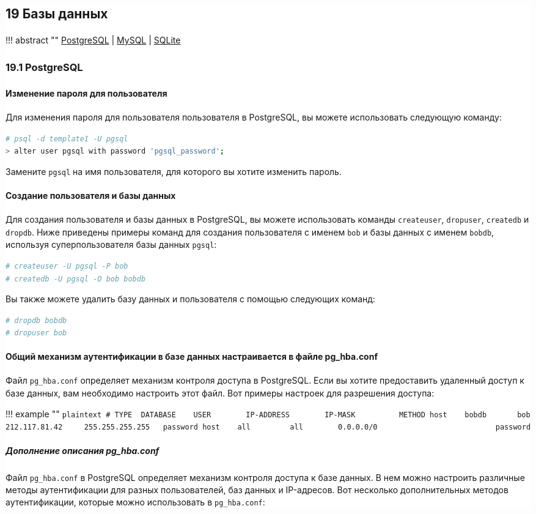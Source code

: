 ## 19 Базы данных

!!! abstract ""
    [PostgreSQL](#191-postgresql) | [MySQL](#192-mysql) | [SQLite](#193-sqlite)

### 19.1 PostgreSQL

#### Изменение пароля для пользователя

Для изменения пароля для пользователя пользователя в PostgreSQL, вы можете использовать следующую команду:

```bash
# psql -d template1 -U pgsql
> alter user pgsql with password 'pgsql_password';
```

Замените `pgsql` на имя пользователя, для которого вы хотите изменить пароль.

#### Создание пользователя и базы данных

Для создания пользователя и базы данных в PostgreSQL, вы можете использовать команды `createuser`, `dropuser`, `createdb` и `dropdb`. Ниже приведены примеры команд для создания пользователя с именем `bob` и базы данных с именем `bobdb`, используя суперпользователя базы данных `pgsql`:

```bash
# createuser -U pgsql -P bob
# createdb -U pgsql -O bob bobdb
```

Вы также можете удалить базу данных и пользователя с помощью следующих команд:

```bash
# dropdb bobdb
# dropuser bob
```

#### Общий механизм аутентификации в базе данных настраивается в файле pg_hba.conf

Файл `pg_hba.conf` определяет механизм контроля доступа в PostgreSQL. Если вы хотите предоставить удаленный доступ к базе данных, вам необходимо настроить этот файл. Вот примеры настроек для разрешения доступа:

!!! example ""
    ```plaintext
    # TYPE  DATABASE    USER        IP-ADDRESS        IP-MASK          METHOD
    host    bobdb       bob        212.117.81.42     255.255.255.255   password
    host    all         all        0.0.0.0/0                           password
    ```

##### Дополнение описания pg_hba.conf

Файл `pg_hba.conf` в PostgreSQL определяет механизм контроля доступа к базе данных. В нем можно настроить различные методы аутентификации для разных пользователей, баз данных и IP-адресов. Вот несколько дополнительных методов аутентификации, которые можно использовать в `pg_hba.conf`:
